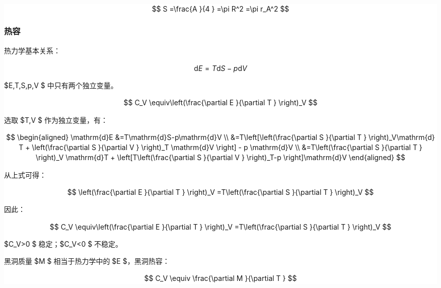 $$
S
=\frac{A }{4 } 
=\pi R^2
=\pi r_A^2
$$

### 热容

热力学基本关系：

$$
\mathrm{d}E = T\mathrm{d}S-p\mathrm{d}V
$$

$E,T,S,p,V $ 中只有两个独立变量。

$$
C_V
\equiv\left(\frac{\partial E }{\partial T } \right)_V
$$

选取 $T,V $ 作为独立变量，有：

$$
\begin{aligned}
\mathrm{d}E
&=T\mathrm{d}S-p\mathrm{d}V \\
&=T\left[\left(\frac{\partial S }{\partial T } \right)_V\mathrm{d} T + \left(\frac{\partial S }{\partial V }  \right)_T \mathrm{d}V \right] - p \mathrm{d}V \\
&=T\left(\frac{\partial S }{\partial T }  \right)_V \mathrm{d}T + \left[T\left(\frac{\partial S }{\partial V }  \right)_T-p \right]\mathrm{d}V
\end{aligned}
$$

从上式可得：

$$
\left(\frac{\partial E }{\partial T }  \right)_V
=T\left(\frac{\partial S }{\partial T }  \right)_V
$$

因此：

$$
C_V
\equiv\left(\frac{\partial E }{\partial T }  \right)_V
=T\left(\frac{\partial S }{\partial T }  \right)_V
$$

$C_V>0 $ 稳定；$C_V<0 $ 不稳定。

黑洞质量 $M $ 相当于热力学中的 $E $，黑洞热容：

$$
C_V
\equiv \frac{\partial M }{\partial T } 
$$
